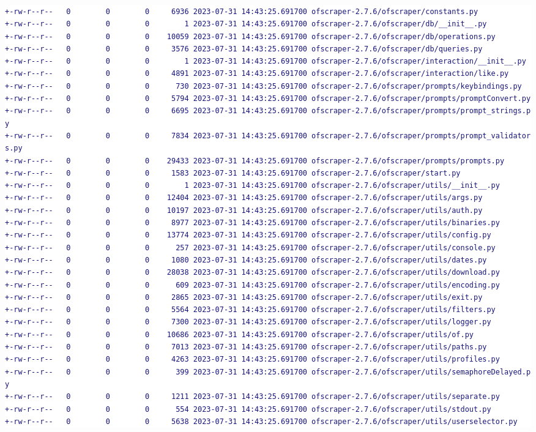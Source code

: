 ```diff
+-rw-r--r--   0        0        0     6936 2023-07-31 14:43:25.691700 ofscraper-2.7.6/ofscraper/constants.py
+-rw-r--r--   0        0        0        1 2023-07-31 14:43:25.691700 ofscraper-2.7.6/ofscraper/db/__init__.py
+-rw-r--r--   0        0        0    10059 2023-07-31 14:43:25.691700 ofscraper-2.7.6/ofscraper/db/operations.py
+-rw-r--r--   0        0        0     3576 2023-07-31 14:43:25.691700 ofscraper-2.7.6/ofscraper/db/queries.py
+-rw-r--r--   0        0        0        1 2023-07-31 14:43:25.691700 ofscraper-2.7.6/ofscraper/interaction/__init__.py
+-rw-r--r--   0        0        0     4891 2023-07-31 14:43:25.691700 ofscraper-2.7.6/ofscraper/interaction/like.py
+-rw-r--r--   0        0        0      730 2023-07-31 14:43:25.691700 ofscraper-2.7.6/ofscraper/prompts/keybindings.py
+-rw-r--r--   0        0        0     5794 2023-07-31 14:43:25.691700 ofscraper-2.7.6/ofscraper/prompts/promptConvert.py
+-rw-r--r--   0        0        0     6695 2023-07-31 14:43:25.691700 ofscraper-2.7.6/ofscraper/prompts/prompt_strings.py
+-rw-r--r--   0        0        0     7834 2023-07-31 14:43:25.691700 ofscraper-2.7.6/ofscraper/prompts/prompt_validators.py
+-rw-r--r--   0        0        0    29433 2023-07-31 14:43:25.691700 ofscraper-2.7.6/ofscraper/prompts/prompts.py
+-rw-r--r--   0        0        0     1583 2023-07-31 14:43:25.691700 ofscraper-2.7.6/ofscraper/start.py
+-rw-r--r--   0        0        0        1 2023-07-31 14:43:25.691700 ofscraper-2.7.6/ofscraper/utils/__init__.py
+-rw-r--r--   0        0        0    12404 2023-07-31 14:43:25.691700 ofscraper-2.7.6/ofscraper/utils/args.py
+-rw-r--r--   0        0        0    10197 2023-07-31 14:43:25.691700 ofscraper-2.7.6/ofscraper/utils/auth.py
+-rw-r--r--   0        0        0     8977 2023-07-31 14:43:25.691700 ofscraper-2.7.6/ofscraper/utils/binaries.py
+-rw-r--r--   0        0        0    13774 2023-07-31 14:43:25.691700 ofscraper-2.7.6/ofscraper/utils/config.py
+-rw-r--r--   0        0        0      257 2023-07-31 14:43:25.691700 ofscraper-2.7.6/ofscraper/utils/console.py
+-rw-r--r--   0        0        0     1080 2023-07-31 14:43:25.691700 ofscraper-2.7.6/ofscraper/utils/dates.py
+-rw-r--r--   0        0        0    28038 2023-07-31 14:43:25.691700 ofscraper-2.7.6/ofscraper/utils/download.py
+-rw-r--r--   0        0        0      609 2023-07-31 14:43:25.691700 ofscraper-2.7.6/ofscraper/utils/encoding.py
+-rw-r--r--   0        0        0     2865 2023-07-31 14:43:25.691700 ofscraper-2.7.6/ofscraper/utils/exit.py
+-rw-r--r--   0        0        0     5564 2023-07-31 14:43:25.691700 ofscraper-2.7.6/ofscraper/utils/filters.py
+-rw-r--r--   0        0        0     7300 2023-07-31 14:43:25.691700 ofscraper-2.7.6/ofscraper/utils/logger.py
+-rw-r--r--   0        0        0    10686 2023-07-31 14:43:25.691700 ofscraper-2.7.6/ofscraper/utils/of.py
+-rw-r--r--   0        0        0     7013 2023-07-31 14:43:25.691700 ofscraper-2.7.6/ofscraper/utils/paths.py
+-rw-r--r--   0        0        0     4263 2023-07-31 14:43:25.691700 ofscraper-2.7.6/ofscraper/utils/profiles.py
+-rw-r--r--   0        0        0      399 2023-07-31 14:43:25.691700 ofscraper-2.7.6/ofscraper/utils/semaphoreDelayed.py
+-rw-r--r--   0        0        0     1211 2023-07-31 14:43:25.691700 ofscraper-2.7.6/ofscraper/utils/separate.py
+-rw-r--r--   0        0        0      554 2023-07-31 14:43:25.691700 ofscraper-2.7.6/ofscraper/utils/stdout.py
+-rw-r--r--   0        0        0     5638 2023-07-31 14:43:25.691700 ofscraper-2.7.6/ofscraper/utils/userselector.py
```